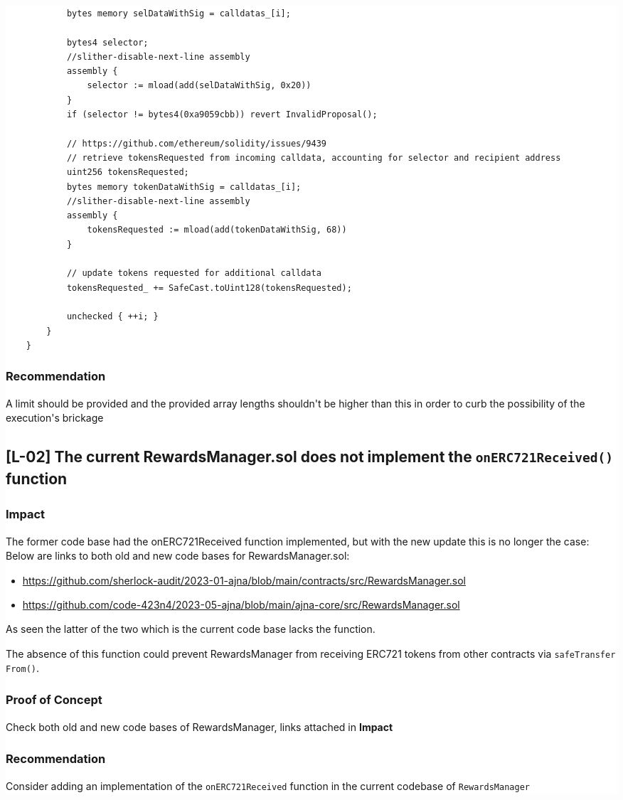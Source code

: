 ```solidty
            bytes memory selDataWithSig = calldatas_[i];

            bytes4 selector;
            //slither-disable-next-line assembly
            assembly {
                selector := mload(add(selDataWithSig, 0x20))
            }
            if (selector != bytes4(0xa9059cbb)) revert InvalidProposal();

            // https://github.com/ethereum/solidity/issues/9439
            // retrieve tokensRequested from incoming calldata, accounting for selector and recipient address
            uint256 tokensRequested;
            bytes memory tokenDataWithSig = calldatas_[i];
            //slither-disable-next-line assembly
            assembly {
                tokensRequested := mload(add(tokenDataWithSig, 68))
            }

            // update tokens requested for additional calldata
            tokensRequested_ += SafeCast.toUint128(tokensRequested);

            unchecked { ++i; }
        }
    }

```

### Recommendation

A limit should be provided and the provided array lengths shouldn't be higher than this in order to curb the possibility of the execution's brickage

## [L-02] The current RewardsManager.sol does not implement the `onERC721Received()` function

### Impact

The former code base had the onERC721Received function implemented, but with the new update this is no longer the case:
Below are links to both old and new code bases for RewardsManager.sol:

- https://github.com/sherlock-audit/2023-01-ajna/blob/main/contracts/src/RewardsManager.sol

- https://github.com/code-423n4/2023-05-ajna/blob/main/ajna-core/src/RewardsManager.sol

As seen the latter of the two which is the current code base lacks the function.

The absence of this function could prevent RewardsManager from receiving ERC721 tokens from other contracts via `safeTransferFrom()`.

### Proof of Concept

Check both old and new code bases of RewardsManager, links attached in **Impact**

### Recommendation

Consider adding an implementation of the `onERC721Received` function in the current codebase of `RewardsManager`
